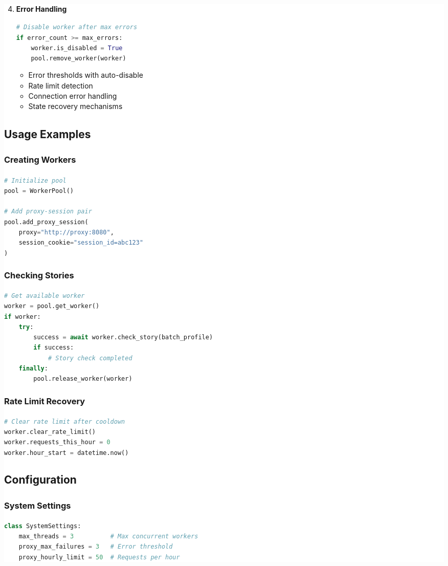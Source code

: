 4. **Error Handling**
   ```python
   # Disable worker after max errors
   if error_count >= max_errors:
       worker.is_disabled = True
       pool.remove_worker(worker)
   ```
   - Error thresholds with auto-disable
   - Rate limit detection
   - Connection error handling
   - State recovery mechanisms

## Usage Examples

### Creating Workers
```python
# Initialize pool
pool = WorkerPool()

# Add proxy-session pair
pool.add_proxy_session(
    proxy="http://proxy:8080",
    session_cookie="session_id=abc123"
)
```

### Checking Stories
```python
# Get available worker
worker = pool.get_worker()
if worker:
    try:
        success = await worker.check_story(batch_profile)
        if success:
            # Story check completed
    finally:
        pool.release_worker(worker)
```

### Rate Limit Recovery
```python
# Clear rate limit after cooldown
worker.clear_rate_limit()
worker.requests_this_hour = 0
worker.hour_start = datetime.now()
```

## Configuration

### System Settings
```python
class SystemSettings:
    max_threads = 3          # Max concurrent workers
    proxy_max_failures = 3   # Error threshold
    proxy_hourly_limit = 50  # Requests per hour
```
